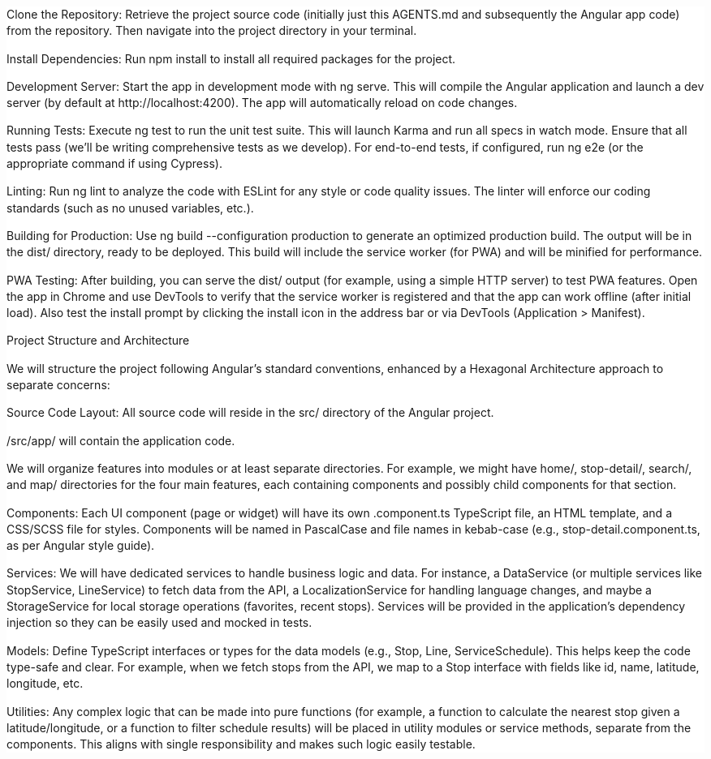Clone the Repository: Retrieve the project source code (initially just this AGENTS.md and subsequently the Angular app code) from the repository. Then navigate into the project directory in your terminal.

Install Dependencies: Run npm install to install all required packages for the project.

Development Server: Start the app in development mode with ng serve. This will compile the Angular application and launch a dev server (by default at http://localhost:4200). The app will automatically reload on code changes.

Running Tests: Execute ng test to run the unit test suite. This will launch Karma and run all specs in watch mode. Ensure that all tests pass (we’ll be writing comprehensive tests as we develop). For end-to-end tests, if configured, run ng e2e (or the appropriate command if using Cypress).

Linting: Run ng lint to analyze the code with ESLint for any style or code quality issues. The linter will enforce our coding standards (such as no unused variables, etc.).

Building for Production: Use ng build --configuration production to generate an optimized production build. The output will be in the dist/ directory, ready to be deployed. This build will include the service worker (for PWA) and will be minified for performance.

PWA Testing: After building, you can serve the dist/ output (for example, using a simple HTTP server) to test PWA features. Open the app in Chrome and use DevTools to verify that the service worker is registered and that the app can work offline (after initial load). Also test the install prompt by clicking the install icon in the address bar or via DevTools (Application > Manifest).

Project Structure and Architecture

We will structure the project following Angular’s standard conventions, enhanced by a Hexagonal Architecture approach to separate concerns:

Source Code Layout: All source code will reside in the src/ directory of the Angular project.

/src/app/ will contain the application code.

We will organize features into modules or at least separate directories. For example, we might have home/, stop-detail/, search/, and map/ directories for the four main features, each containing components and possibly child components for that section.

Components: Each UI component (page or widget) will have its own .component.ts TypeScript file, an HTML template, and a CSS/SCSS file for styles. Components will be named in PascalCase and file names in kebab-case (e.g., stop-detail.component.ts, as per Angular style guide).

Services: We will have dedicated services to handle business logic and data. For instance, a DataService (or multiple services like StopService, LineService) to fetch data from the API, a LocalizationService for handling language changes, and maybe a StorageService for local storage operations (favorites, recent stops). Services will be provided in the application’s dependency injection so they can be easily used and mocked in tests.

Models: Define TypeScript interfaces or types for the data models (e.g., Stop, Line, ServiceSchedule). This helps keep the code type-safe and clear. For example, when we fetch stops from the API, we map to a Stop interface with fields like id, name, latitude, longitude, etc.

Utilities: Any complex logic that can be made into pure functions (for example, a function to calculate the nearest stop given a latitude/longitude, or a function to filter schedule results) will be placed in utility modules or service methods, separate from the components. This aligns with single responsibility and makes such logic easily testable.
